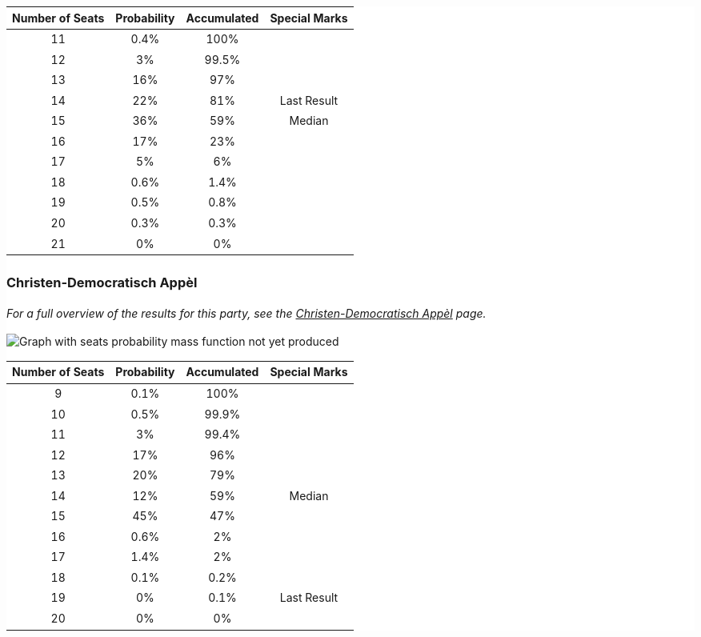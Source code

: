 | Number of Seats | Probability | Accumulated | Special Marks |
|:---------------:|:-----------:|:-----------:|:-------------:|
| 11 | 0.4% | 100% |  |
| 12 | 3% | 99.5% |  |
| 13 | 16% | 97% |  |
| 14 | 22% | 81% | Last Result |
| 15 | 36% | 59% | Median |
| 16 | 17% | 23% |  |
| 17 | 5% | 6% |  |
| 18 | 0.6% | 1.4% |  |
| 19 | 0.5% | 0.8% |  |
| 20 | 0.3% | 0.3% |  |
| 21 | 0% | 0% |  |

### Christen-Democratisch Appèl

*For a full overview of the results for this party, see the [Christen-Democratisch Appèl](party-christen-democratischappèl.html) page.*

![Graph with seats probability mass function not yet produced](2020-05-24-Ipsos-seats-pmf-christen-democratischappèl.png "Seats Probability Mass Function")

| Number of Seats | Probability | Accumulated | Special Marks |
|:---------------:|:-----------:|:-----------:|:-------------:|
| 9 | 0.1% | 100% |  |
| 10 | 0.5% | 99.9% |  |
| 11 | 3% | 99.4% |  |
| 12 | 17% | 96% |  |
| 13 | 20% | 79% |  |
| 14 | 12% | 59% | Median |
| 15 | 45% | 47% |  |
| 16 | 0.6% | 2% |  |
| 17 | 1.4% | 2% |  |
| 18 | 0.1% | 0.2% |  |
| 19 | 0% | 0.1% | Last Result |
| 20 | 0% | 0% |  |
